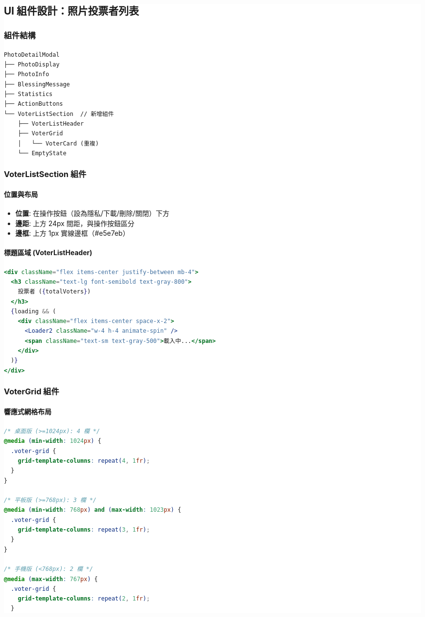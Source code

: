 ## UI 組件設計：照片投票者列表

### 組件結構

```
PhotoDetailModal
├── PhotoDisplay
├── PhotoInfo
├── BlessingMessage
├── Statistics
├── ActionButtons
└── VoterListSection  // 新增組件
    ├── VoterListHeader
    ├── VoterGrid
    │   └── VoterCard (重複)
    └── EmptyState
```

### VoterListSection 組件

#### 位置與布局
- **位置**: 在操作按鈕（設為隱私/下載/刪除/關閉）下方
- **邊距**: 上方 24px 間距，與操作按鈕區分
- **邊框**: 上方 1px 實線邊框（#e5e7eb）

#### 標題區域 (VoterListHeader)
```jsx
<div className="flex items-center justify-between mb-4">
  <h3 className="text-lg font-semibold text-gray-800">
    投票者 ({totalVoters})
  </h3>
  {loading && (
    <div className="flex items-center space-x-2">
      <Loader2 className="w-4 h-4 animate-spin" />
      <span className="text-sm text-gray-500">載入中...</span>
    </div>
  )}
</div>
```

### VoterGrid 組件

#### 響應式網格布局
```css
/* 桌面版 (>=1024px): 4 欄 */
@media (min-width: 1024px) {
  .voter-grid {
    grid-template-columns: repeat(4, 1fr);
  }
}

/* 平板版 (>=768px): 3 欄 */
@media (min-width: 768px) and (max-width: 1023px) {
  .voter-grid {
    grid-template-columns: repeat(3, 1fr);
  }
}

/* 手機版 (<768px): 2 欄 */
@media (max-width: 767px) {
  .voter-grid {
    grid-template-columns: repeat(2, 1fr);
  }
```